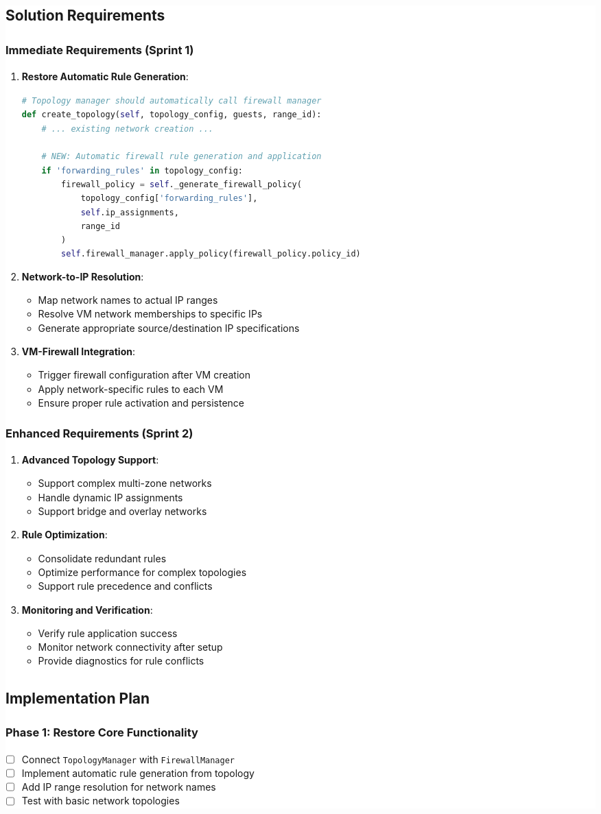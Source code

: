 ## Solution Requirements

### Immediate Requirements (Sprint 1)

1. **Restore Automatic Rule Generation**:
   ```python
   # Topology manager should automatically call firewall manager
   def create_topology(self, topology_config, guests, range_id):
       # ... existing network creation ...
       
       # NEW: Automatic firewall rule generation and application
       if 'forwarding_rules' in topology_config:
           firewall_policy = self._generate_firewall_policy(
               topology_config['forwarding_rules'], 
               self.ip_assignments,
               range_id
           )
           self.firewall_manager.apply_policy(firewall_policy.policy_id)
   ```

2. **Network-to-IP Resolution**:
   - Map network names to actual IP ranges
   - Resolve VM network memberships to specific IPs
   - Generate appropriate source/destination IP specifications

3. **VM-Firewall Integration**:
   - Trigger firewall configuration after VM creation
   - Apply network-specific rules to each VM
   - Ensure proper rule activation and persistence

### Enhanced Requirements (Sprint 2)

1. **Advanced Topology Support**:
   - Support complex multi-zone networks
   - Handle dynamic IP assignments
   - Support bridge and overlay networks

2. **Rule Optimization**:
   - Consolidate redundant rules
   - Optimize performance for complex topologies
   - Support rule precedence and conflicts

3. **Monitoring and Verification**:
   - Verify rule application success
   - Monitor network connectivity after setup
   - Provide diagnostics for rule conflicts

## Implementation Plan

### Phase 1: Restore Core Functionality
- [ ] Connect `TopologyManager` with `FirewallManager`
- [ ] Implement automatic rule generation from topology
- [ ] Add IP range resolution for network names
- [ ] Test with basic network topologies
